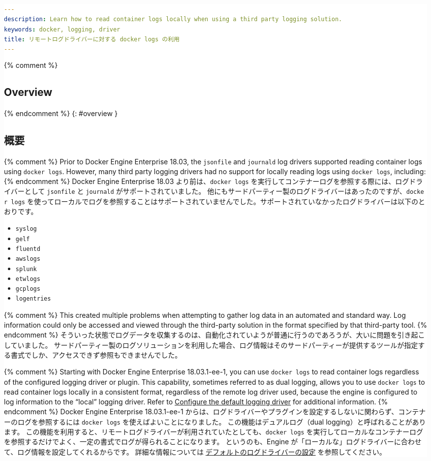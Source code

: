 ```yaml
---
description: Learn how to read container logs locally when using a third party logging solution.
keywords: docker, logging, driver
title: リモートログドライバーに対する docker logs の利用
---
```


{% comment %}
## Overview
{% endcomment %}
{: #overview  }
## 概要

{% comment %}
Prior to Docker Engine Enterprise 18.03, the `jsonfile` and `journald` log
drivers supported reading container logs using `docker logs`. However, many
third party logging drivers had no support for locally reading logs using
`docker logs`, including:
{% endcomment %}
Docker Engine Enterprise 18.03 より前は、`docker logs` を実行してコンテナーログを参照する際には、ログドライバーとして `jsonfile` と `journald` がサポートされていました。
他にもサードパーティー製のログドライバーはあったのですが、`docker logs` を使ってローカルでログを参照することはサポートされていませんでした。サポートされていなかったログドライバーは以下のとおりです。

- `syslog`
- `gelf`
- `fluentd`
- `awslogs`
- `splunk`
- `etwlogs`
- `gcplogs`
- `logentries`

{% comment %}
This created multiple problems when attempting to gather log data in an
automated and standard way. Log information could only be accessed and viewed
through the third-party solution in the format specified by that
third-party tool.
{% endcomment %}
そういった状態でログデータを収集するのは、自動化されていようが普通に行うのであろうが、大いに問題を引き起こしていました。
サードパーティー製のログソリューションを利用した場合、ログ情報はそのサードパーティーが提供するツールが指定する書式でしか、アクセスできず参照もできませんでした。

{% comment %}
Starting with Docker Engine Enterprise 18.03.1-ee-1, you can use `docker logs`
to read container logs regardless of the configured logging driver or plugin.
This capability, sometimes referred to as dual logging, allows you to use
`docker logs` to read container logs locally in a consistent format, regardless
of the remote log driver used, because the engine is configured to log
information to the “local” logging driver. Refer to
[Configure the default logging driver](/config/containers/logging/configure) for
additional information.
{% endcomment %}
Docker Engine Enterprise 18.03.1-ee-1 からは、ログドライバーやプラグインを設定するしないに関わらず、コンテナーのログを参照するには `docker logs` を使えばよいことになりました。
この機能はデュアルログ（dual logging）と呼ばれることがあります。
この機能を利用すると、リモートログドライバーが利用されていたとしても、`docker logs` を実行してローカルなコンテナーログを参照するだけでよく、一定の書式でログが得られることになります。
というのも、Engine が「ローカルな」ログドライバーに合わせて、ログ情報を設定してくれるからです。
詳細な情報については [デフォルトのログドライバーの設定](/config/containers/logging/configure) を参照してください。
